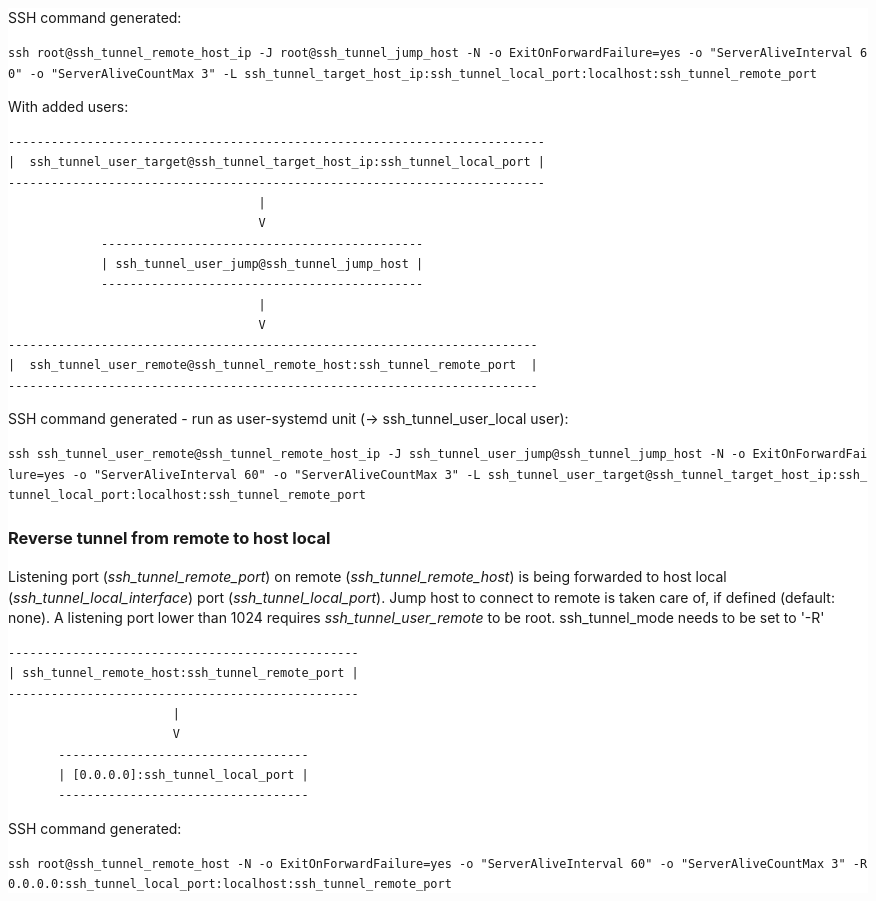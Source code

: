 SSH command generated:

```code
ssh root@ssh_tunnel_remote_host_ip -J root@ssh_tunnel_jump_host -N -o ExitOnForwardFailure=yes -o "ServerAliveInterval 60" -o "ServerAliveCountMax 3" -L ssh_tunnel_target_host_ip:ssh_tunnel_local_port:localhost:ssh_tunnel_remote_port
```

With added users:

```ascii
---------------------------------------------------------------------------
|  ssh_tunnel_user_target@ssh_tunnel_target_host_ip:ssh_tunnel_local_port |
---------------------------------------------------------------------------
                                   |
                                   V
             ---------------------------------------------
             | ssh_tunnel_user_jump@ssh_tunnel_jump_host |
             ---------------------------------------------
                                   |
                                   V
--------------------------------------------------------------------------
|  ssh_tunnel_user_remote@ssh_tunnel_remote_host:ssh_tunnel_remote_port  |
--------------------------------------------------------------------------
```

SSH command generated - run as user-systemd unit (-> ssh_tunnel_user_local user):

```code
ssh ssh_tunnel_user_remote@ssh_tunnel_remote_host_ip -J ssh_tunnel_user_jump@ssh_tunnel_jump_host -N -o ExitOnForwardFailure=yes -o "ServerAliveInterval 60" -o "ServerAliveCountMax 3" -L ssh_tunnel_user_target@ssh_tunnel_target_host_ip:ssh_tunnel_local_port:localhost:ssh_tunnel_remote_port
```

### Reverse tunnel from remote to host local

Listening port (*ssh_tunnel_remote_port*) on remote (*ssh_tunnel_remote_host*) is being forwarded to host local (*ssh_tunnel_local_interface*) port (*ssh_tunnel_local_port*). Jump host to connect to remote is taken care of, if defined (default: none). A listening port lower than 1024 requires *ssh_tunnel_user_remote* to be root. ssh_tunnel_mode needs to be set to '-R'

```ascii
-------------------------------------------------
| ssh_tunnel_remote_host:ssh_tunnel_remote_port |
-------------------------------------------------
                       |
                       V
       -----------------------------------
       | [0.0.0.0]:ssh_tunnel_local_port |
       -----------------------------------
```

SSH command generated:

```code
ssh root@ssh_tunnel_remote_host -N -o ExitOnForwardFailure=yes -o "ServerAliveInterval 60" -o "ServerAliveCountMax 3" -R 0.0.0.0:ssh_tunnel_local_port:localhost:ssh_tunnel_remote_port
```
